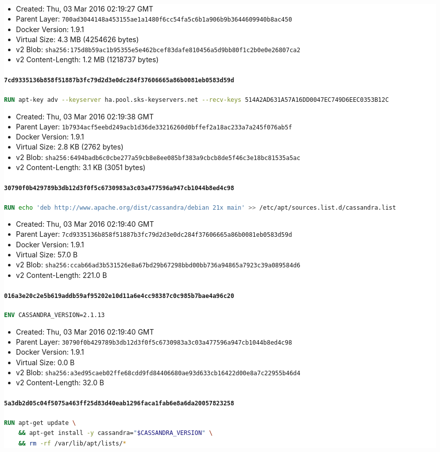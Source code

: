 -	Created: Thu, 03 Mar 2016 02:19:27 GMT
-	Parent Layer: `700ad3044148a453155ae1a1480f6cc54fa5c6b1a906b9b3644609940b8ac450`
-	Docker Version: 1.9.1
-	Virtual Size: 4.3 MB (4254626 bytes)
-	v2 Blob: `sha256:175d8b59ac1b95355e5e462bcef83dafe810456a5d9bb80f1c2b0e0e26807ca2`
-	v2 Content-Length: 1.2 MB (1218737 bytes)

#### `7cd9335136b858f51887b3fc79d2d3e0dc284f37606665a86b0081eb0583d59d`

```dockerfile
RUN apt-key adv --keyserver ha.pool.sks-keyservers.net --recv-keys 514A2AD631A57A16DD0047EC749D6EEC0353B12C
```

-	Created: Thu, 03 Mar 2016 02:19:38 GMT
-	Parent Layer: `1b7934acf5eebd249acb1d36de33216260d0bffef2a18ac233a7a245f076ab5f`
-	Docker Version: 1.9.1
-	Virtual Size: 2.8 KB (2762 bytes)
-	v2 Blob: `sha256:6494badb6c0cbe277a59cb8e8ee085bf383a9cbcb8de5f46c3e18bc81535a5ac`
-	v2 Content-Length: 3.1 KB (3051 bytes)

#### `30790f0b429789b3db12d3f0f5c6730983a3c03a477596a947cb1044b8ed4c98`

```dockerfile
RUN echo 'deb http://www.apache.org/dist/cassandra/debian 21x main' >> /etc/apt/sources.list.d/cassandra.list
```

-	Created: Thu, 03 Mar 2016 02:19:40 GMT
-	Parent Layer: `7cd9335136b858f51887b3fc79d2d3e0dc284f37606665a86b0081eb0583d59d`
-	Docker Version: 1.9.1
-	Virtual Size: 57.0 B
-	v2 Blob: `sha256:ccab66ad3b531526e8a67bd29b67298bbd00bb736a94865a7923c39a089584d6`
-	v2 Content-Length: 221.0 B

#### `016a3e20c2e5b619addb59af95202e10d11a6e4cc98387c0c985b7bae4a96c20`

```dockerfile
ENV CASSANDRA_VERSION=2.1.13
```

-	Created: Thu, 03 Mar 2016 02:19:40 GMT
-	Parent Layer: `30790f0b429789b3db12d3f0f5c6730983a3c03a477596a947cb1044b8ed4c98`
-	Docker Version: 1.9.1
-	Virtual Size: 0.0 B
-	v2 Blob: `sha256:a3ed95caeb02ffe68cdd9fd84406680ae93d633cb16422d00e8a7c22955b46d4`
-	v2 Content-Length: 32.0 B

#### `5a3db2d05c04f5075a463ff25d83d40eab1296faca1fab6e8a6da20057823258`

```dockerfile
RUN apt-get update \
	&& apt-get install -y cassandra="$CASSANDRA_VERSION" \
	&& rm -rf /var/lib/apt/lists/*
```
